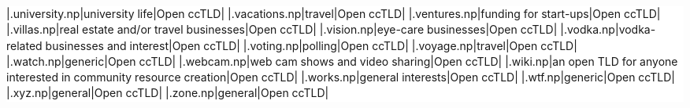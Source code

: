 |.university.np|university life|Open ccTLD| |.vacations.np|travel|Open ccTLD| |.ventures.np|funding for start-ups|Open ccTLD|
|.villas.np|real estate and/or travel businesses|Open ccTLD|
|.vision.np|eye-care businesses|Open ccTLD| |.vodka.np|vodka-related businesses and interest|Open ccTLD| |.voting.np|polling|Open ccTLD| |.voyage.np|travel|Open ccTLD| |.watch.np|generic|Open ccTLD| |.webcam.np|web cam shows and video sharing|Open ccTLD| |.wiki.np|an open TLD for anyone interested in community resource creation|Open ccTLD| |.works.np|general interests|Open ccTLD|
|.wtf.np|generic|Open ccTLD|
|.xyz.np|general|Open ccTLD|
|.zone.np|general|Open ccTLD|